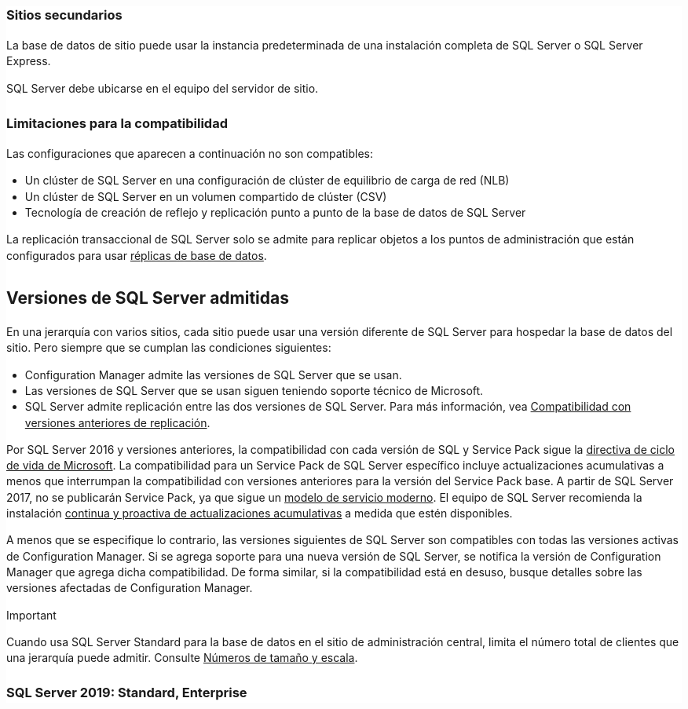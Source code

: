 ### <a name="secondary-sites"></a>Sitios secundarios

La base de datos de sitio puede usar la instancia predeterminada de una instalación completa de SQL Server o SQL Server Express.  

SQL Server debe ubicarse en el equipo del servidor de sitio.  

### <a name="limitations-to-support"></a>Limitaciones para la compatibilidad

Las configuraciones que aparecen a continuación no son compatibles:

- Un clúster de SQL Server en una configuración de clúster de equilibrio de carga de red (NLB)
- Un clúster de SQL Server en un volumen compartido de clúster (CSV)
- Tecnología de creación de reflejo y replicación punto a punto de la base de datos de SQL Server

La replicación transaccional de SQL Server solo se admite para replicar objetos a los puntos de administración que están configurados para usar [réplicas de base de datos](../../servers/deploy/configure/database-replicas-for-management-points.md).  

## <a name="supported-versions-of-sql-server"></a><a name="bkmk_SQLVersions"></a> Versiones de SQL Server admitidas

En una jerarquía con varios sitios, cada sitio puede usar una versión diferente de SQL Server para hospedar la base de datos del sitio. Pero siempre que se cumplan las condiciones siguientes:

- Configuration Manager admite las versiones de SQL Server que se usan.
- Las versiones de SQL Server que se usan siguen teniendo soporte técnico de Microsoft.
- SQL Server admite replicación entre las dos versiones de SQL Server. Para más información, vea [Compatibilidad con versiones anteriores de replicación](https://docs.microsoft.com/sql/relational-databases/replication/replication-backward-compatibility).

Por SQL Server 2016 y versiones anteriores, la compatibilidad con cada versión de SQL y Service Pack sigue la [directiva de ciclo de vida de Microsoft](https://aka.ms/sqllifecycle). La compatibilidad para un Service Pack de SQL Server específico incluye actualizaciones acumulativas a menos que interrumpan la compatibilidad con versiones anteriores para la versión del Service Pack base. A partir de SQL Server 2017, no se publicarán Service Pack, ya que sigue un [modelo de servicio moderno](https://blogs.msdn.microsoft.com/sqlreleaseservices/announcing-the-modern-servicing-model-for-sql-server/). El equipo de SQL Server recomienda la instalación [continua y proactiva de actualizaciones acumulativas](https://blogs.msdn.microsoft.com/sqlreleaseservices/announcing-updates-to-the-sql-server-incremental-servicing-model-ism/) a medida que estén disponibles.

A menos que se especifique lo contrario, las versiones siguientes de SQL Server son compatibles con todas las versiones activas de Configuration Manager. Si se agrega soporte para una nueva versión de SQL Server, se notifica la versión de Configuration Manager que agrega dicha compatibilidad. De forma similar, si la compatibilidad está en desuso, busque detalles sobre las versiones afectadas de Configuration Manager.

> [!IMPORTANT]  
> Cuando usa SQL Server Standard para la base de datos en el sitio de administración central, limita el número total de clientes que una jerarquía puede admitir. Consulte [Números de tamaño y escala](size-and-scale-numbers.md).

### <a name="sql-server-2019-standard-enterprise"></a>SQL Server 2019: Standard, Enterprise
